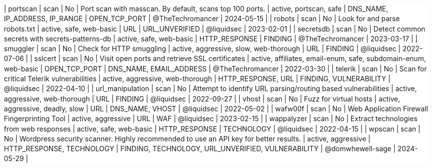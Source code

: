 | portscan             | scan     | No              | Port scan with masscan. By default, scans top 100 ports.                                                                                              | active, portscan, safe                                           | DNS_NAME, IP_ADDRESS, IP_RANGE                                                                                                          | OPEN_TCP_PORT                                               | @TheTechromancer | 2024-05-15     |
| robots               | scan     | No              | Look for and parse robots.txt                                                                                                                         | active, safe, web-basic                                          | URL                                                                                                                                     | URL_UNVERIFIED                                              | @liquidsec       | 2023-02-01     |
| secretsdb            | scan     | No              | Detect common secrets with secrets-patterns-db                                                                                                        | active, safe, web-basic                                          | HTTP_RESPONSE                                                                                                                           | FINDING                                                     | @TheTechromancer | 2023-03-17     |
| smuggler             | scan     | No              | Check for HTTP smuggling                                                                                                                              | active, aggressive, slow, web-thorough                           | URL                                                                                                                                     | FINDING                                                     | @liquidsec       | 2022-07-06     |
| sslcert              | scan     | No              | Visit open ports and retrieve SSL certificates                                                                                                        | active, affiliates, email-enum, safe, subdomain-enum, web-basic  | OPEN_TCP_PORT                                                                                                                           | DNS_NAME, EMAIL_ADDRESS                                     | @TheTechromancer | 2022-03-30     |
| telerik              | scan     | No              | Scan for critical Telerik vulnerabilities                                                                                                             | active, aggressive, web-thorough                                 | HTTP_RESPONSE, URL                                                                                                                      | FINDING, VULNERABILITY                                      | @liquidsec       | 2022-04-10     |
| url_manipulation     | scan     | No              | Attempt to identify URL parsing/routing based vulnerabilities                                                                                         | active, aggressive, web-thorough                                 | URL                                                                                                                                     | FINDING                                                     | @liquidsec       | 2022-09-27     |
| vhost                | scan     | No              | Fuzz for virtual hosts                                                                                                                                | active, aggressive, deadly, slow                                 | URL                                                                                                                                     | DNS_NAME, VHOST                                             | @liquidsec       | 2022-05-02     |
| wafw00f              | scan     | No              | Web Application Firewall Fingerprinting Tool                                                                                                          | active, aggressive                                               | URL                                                                                                                                     | WAF                                                         | @liquidsec       | 2023-02-15     |
| wappalyzer           | scan     | No              | Extract technologies from web responses                                                                                                               | active, safe, web-basic                                          | HTTP_RESPONSE                                                                                                                           | TECHNOLOGY                                                  | @liquidsec       | 2022-04-15     |
| wpscan               | scan     | No              | Wordpress security scanner. Highly recommended to use an API key for better results.                                                                  | active, aggressive                                               | HTTP_RESPONSE, TECHNOLOGY                                                                                                               | FINDING, TECHNOLOGY, URL_UNVERIFIED, VULNERABILITY          | @domwhewell-sage | 2024-05-29     |